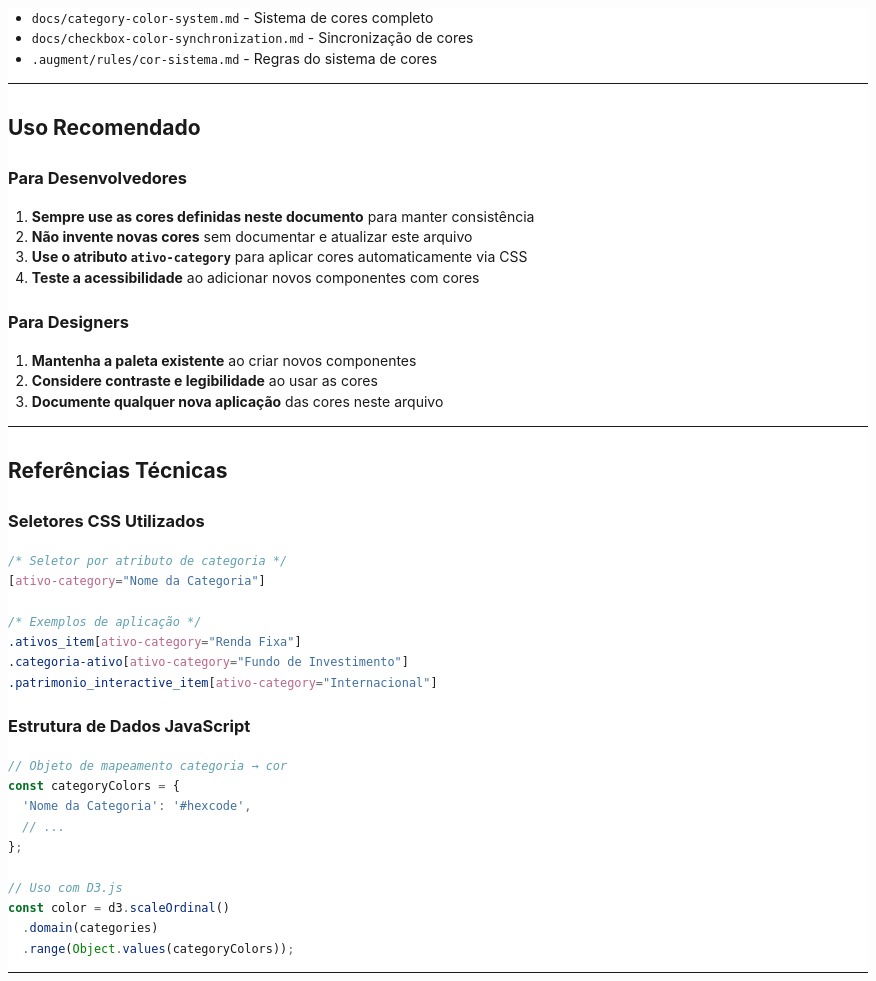 - `docs/category-color-system.md` - Sistema de cores completo
- `docs/checkbox-color-synchronization.md` - Sincronização de cores
- `.augment/rules/cor-sistema.md` - Regras do sistema de cores

---

## Uso Recomendado

### Para Desenvolvedores

1. **Sempre use as cores definidas neste documento** para manter consistência
2. **Não invente novas cores** sem documentar e atualizar este arquivo
3. **Use o atributo `ativo-category`** para aplicar cores automaticamente via CSS
4. **Teste a acessibilidade** ao adicionar novos componentes com cores

### Para Designers

1. **Mantenha a paleta existente** ao criar novos componentes
2. **Considere contraste e legibilidade** ao usar as cores
3. **Documente qualquer nova aplicação** das cores neste arquivo

---

## Referências Técnicas

### Seletores CSS Utilizados

```css
/* Seletor por atributo de categoria */
[ativo-category="Nome da Categoria"]

/* Exemplos de aplicação */
.ativos_item[ativo-category="Renda Fixa"]
.categoria-ativo[ativo-category="Fundo de Investimento"]
.patrimonio_interactive_item[ativo-category="Internacional"]
```

### Estrutura de Dados JavaScript

```javascript
// Objeto de mapeamento categoria → cor
const categoryColors = {
  'Nome da Categoria': '#hexcode',
  // ...
};

// Uso com D3.js
const color = d3.scaleOrdinal()
  .domain(categories)
  .range(Object.values(categoryColors));
```

---